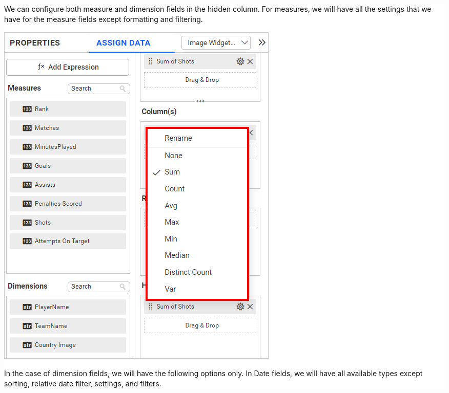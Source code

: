 We can configure both measure and dimension fields in the hidden column. For measures, we will have all the settings that we have for the measure fields except formatting and filtering.

![Measure](/static/assets/visualizing-data/visualization-widgets/images/bar-chart/measure.png)

In the case of dimension fields, we will have the following options only. In Date fields, we will have all available types except sorting, relative date filter, settings, and filters.
